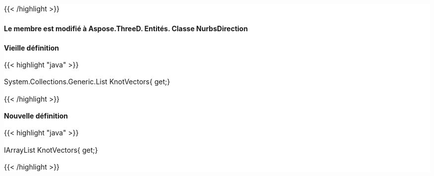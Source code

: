 {{< /highlight >}}
#### **Le membre est modifié à Aspose.ThreeD. Entités. Classe NurbsDirection**
**Vieille définition**

{{< highlight "java" >}}

 System.Collections.Generic.List<double> KnotVectors{ get;}

{{< /highlight >}}

**Nouvelle définition**

{{< highlight "java" >}}

 IArrayList<double> KnotVectors{ get;}

{{< /highlight >}}
